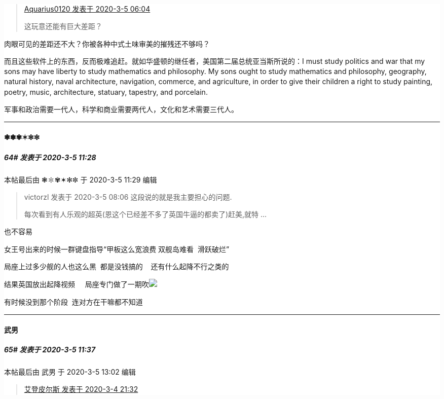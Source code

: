 <blockquote><a href="httphttps://bbs.saraba1st.com/2b/forum.php?mod=redirect&amp;goto=findpost&amp;pid=46620931&amp;ptid=1917189" target="_blank">Aquarius0120 发表于 2020-3-5 06:04</a>

这玩意还能有巨大差距？</blockquote>



肉眼可见的差距还不大？你被各种中式土味审美的摧残还不够吗？


而且这些软件上的东西，反而极难追赶。就如华盛顿的继任者，美国第二届总统亚当斯所说的：I must study politics and war that my sons may have liberty to study mathematics and philosophy. My sons ought to study mathematics and philosophy, geography, natural history, naval architecture, navigation, commerce, and agriculture, in order to give their children a right to study painting, poetry, music, architecture, statuary, tapestry, and porcelain.


军事和政治需要一代人，科学和商业需要两代人，文化和艺术需要三代人。









*****

####  ❃✽✾✶✻✼  
##### 64#       发表于 2020-3-5 11:28



 本帖最后由 ❃✽✾✶✻✼ 于 2020-3-5 11:29 编辑 
<blockquote>victorzl 发表于 2020-3-5 08:06
这段说的就是我主要担心的问题.

每次看到有人乐观的超英(恩这个已经差不多了英国牛逼的都卖了)赶美,就特 ...</blockquote>
也不容易


女王号出来的时候一群键盘指导“甲板这么宽浪费 双舰岛难看  滑跃破烂”


局座上过多少舰的人也这么黑  都是没钱搞的    还有什么起降不行之类的



结果英国放出起降视频     局座专门做了一期吹<img src="https://static.saraba1st.com/image/smiley/face2017/044.png" referrerpolicy="no-referrer">


有时候没到那个阶段  连对方在干嘛都不知道







*****

####  武男  
##### 65#       发表于 2020-3-5 11:37



 本帖最后由 武男 于 2020-3-5 13:02 编辑 
<blockquote><a href="httphttps://bbs.saraba1st.com/2b/forum.php?mod=redirect&amp;goto=findpost&amp;pid=46618040&amp;ptid=1917189" target="_blank">艾登皮尔斯 发表于 2020-3-4 21:32</a>
